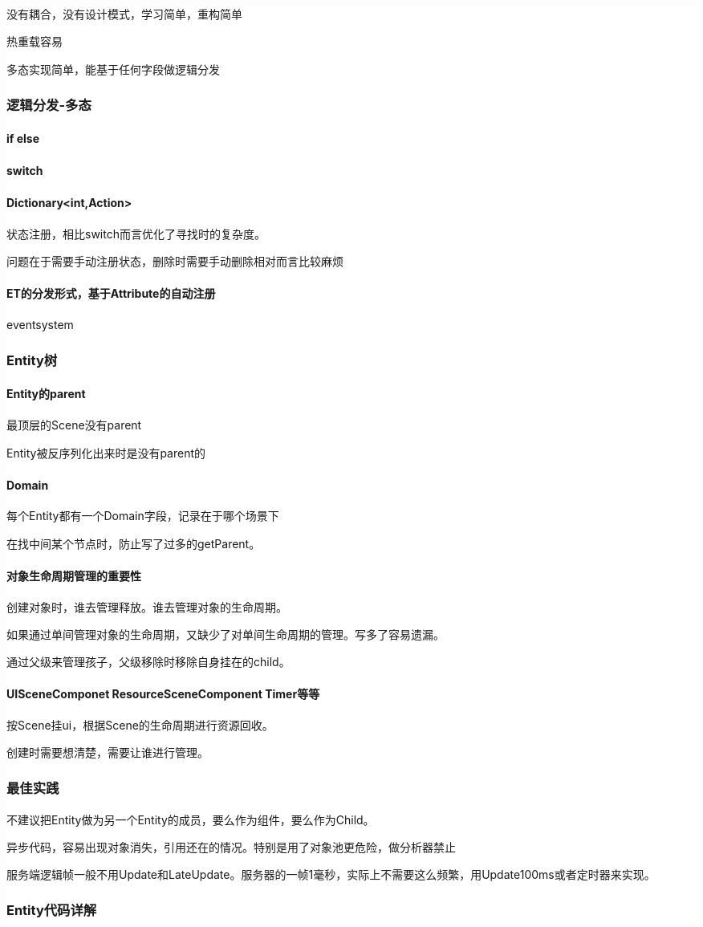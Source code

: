 没有耦合，没有设计模式，学习简单，重构简单

热重载容易

多态实现简单，能基于任何字段做逻辑分发

### 逻辑分发-多态

#### if else

#### switch

#### Dictionary<int,Action>

状态注册，相比switch而言优化了寻找时的复杂度。

问题在于需要手动注册状态，删除时需要手动删除相对而言比较麻烦

#### ET的分发形式，基于Attribute的自动注册

eventsystem

### Entity树

#### Entity的parent

最顶层的Scene没有parent

Entity被反序列化出来时是没有parent的

#### Domain

每个Entity都有一个Domain字段，记录在于哪个场景下

在找中间某个节点时，防止写了过多的getParent。

#### 对象生命周期管理的重要性

创建对象时，谁去管理释放。谁去管理对象的生命周期。

如果通过单间管理对象的生命周期，又缺少了对单间生命周期的管理。写多了容易遗漏。

通过父级来管理孩子，父级移除时移除自身挂在的child。

#### UISceneComponet ResourceSceneComponent Timer等等

按Scene挂ui，根据Scene的生命周期进行资源回收。

创建时需要想清楚，需要让谁进行管理。

### 最佳实践

不建议把Entity做为另一个Entity的成员，要么作为组件，要么作为Child。

异步代码，容易出现对象消失，引用还在的情况。特别是用了对象池更危险，做分析器禁止

服务端逻辑帧一般不用Update和LateUpdate。服务器的一帧1毫秒，实际上不需要这么频繁，用Update100ms或者定时器来实现。

### Entity代码详解
